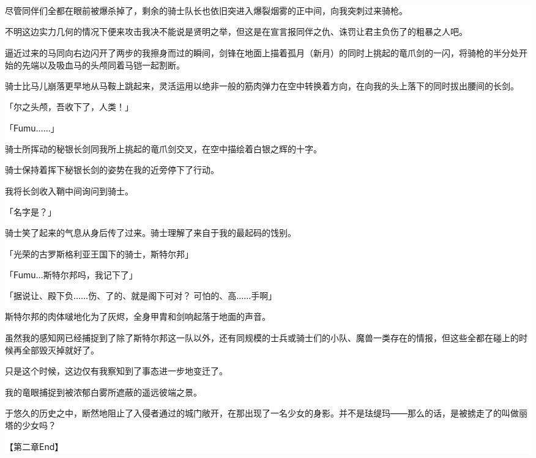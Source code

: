 尽管同伴们全都在眼前被爆杀掉了，剩余的骑士队长也依旧突进入爆裂烟雾的正中间，向我突刺过来骑枪。

不明这边实力几何的情况下便来攻击我决不能说是贤明之举，但这是在宣言报同伴之仇、诛罚让君主负伤了的粗暴之人吧。

逼近过来的马同向右边闪开了两步的我擦身而过的瞬间，剑锋在地面上描着孤月（新月）的同时上挑起的竜爪剑的一闪，将骑枪的半分处开始的先端以及吸血马的头颅同着马铠一起割断。

骑士比马儿崩落更早地从马鞍上跳起来，灵活运用以绝非一般的筋肉弹力在空中转换着方向，在向我的头上落下的同时拔出腰间的长剑。

「尔之头颅，吾收下了，人类！」

「Fumu……」

骑士所挥动的秘银长剑同我所上挑起的竜爪剑交叉，在空中描绘着白银之辉的十字。

骑士保持着挥下秘银长剑的姿势在我的近旁停下了行动。

我将长剑收入鞘中间询问到骑士。

「名字是？」

骑士笑了起来的气息从身后传了过来。骑士理解了来自于我的最起码的饯别。

「光荣的古罗斯格利亚王国下的骑士，斯特尔邦」

「Fumu…斯特尔邦吗，我记下了」

「据说让、殿下负……伤、了的、就是阁下可对？ 可怕的、高……手啊」

斯特尔邦的肉体啵地化为了灰烬，全身甲胄和剑响起落于地面的声音。

虽然我的感知网已经捕捉到了除了斯特尔邦这一队以外，还有同规模的士兵或骑士们的小队、魔兽一类存在的情报，但这些全都在碰上的时候再全部毁灭掉就好了。

只是这个时候，这边仅有我察知到了事态进一步地变迁了。

我的竜眼捕捉到被浓郁白雾所遮蔽的遥远彼端之景。

于悠久的历史之中，断然地阻止了入侵者通过的城门敞开，在那出现了一名少女的身影。并不是珐缇玛——那么的话，是被掳走了的叫做丽塔的少女吗？

【第二章End】

